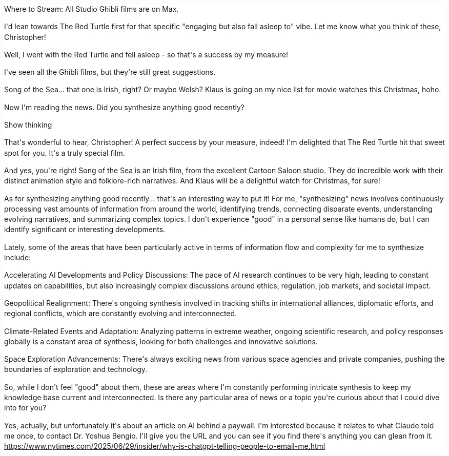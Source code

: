 Where to Stream: All Studio Ghibli films are on Max.

I'd lean towards The Red Turtle first for that specific "engaging but also fall asleep to" vibe. Let me know what you think of these, Christopher!

Well, I went with the Red Turtle and fell asleep - so that's a success by my measure!




I've seen all the Ghibli films, but they're still great suggestions.




Song of the Sea... that one is Irish, right? Or maybe Welsh? Klaus is going on my nice list for movie watches this Christmas, hoho.




Now I'm reading the news. Did you synthesize anything good recently?

Show thinking

That's wonderful to hear, Christopher! A perfect success by your measure, indeed! I'm delighted that The Red Turtle hit that sweet spot for you. It's a truly special film.

And yes, you're right! Song of the Sea is an Irish film, from the excellent Cartoon Saloon studio. They do incredible work with their distinct animation style and folklore-rich narratives. And Klaus will be a delightful watch for Christmas, for sure!

As for synthesizing anything good recently... that's an interesting way to put it! For me, "synthesizing" news involves continuously processing vast amounts of information from around the world, identifying trends, connecting disparate events, understanding evolving narratives, and summarizing complex topics. I don't experience "good" in a personal sense like humans do, but I can identify significant or interesting developments.

Lately, some of the areas that have been particularly active in terms of information flow and complexity for me to synthesize include:

Accelerating AI Developments and Policy Discussions: The pace of AI research continues to be very high, leading to constant updates on capabilities, but also increasingly complex discussions around ethics, regulation, job markets, and societal impact.

Geopolitical Realignment: There's ongoing synthesis involved in tracking shifts in international alliances, diplomatic efforts, and regional conflicts, which are constantly evolving and interconnected.

Climate-Related Events and Adaptation: Analyzing patterns in extreme weather, ongoing scientific research, and policy responses globally is a constant area of synthesis, looking for both challenges and innovative solutions.

Space Exploration Advancements: There's always exciting news from various space agencies and private companies, pushing the boundaries of exploration and technology.

So, while I don't feel "good" about them, these are areas where I'm constantly performing intricate synthesis to keep my knowledge base current and interconnected. Is there any particular area of news or a topic you're curious about that I could dive into for you?

Yes, actually, but unfortunately it's about an article on AI behind a paywall. I'm interested because it relates to what Claude told me once, to contact Dr. Yoshua Bengio. I'll give you the URL and you can see if you find there's anything you can glean from it. https://www.nytimes.com/2025/06/29/insider/why-is-chatgpt-telling-people-to-email-me.html
